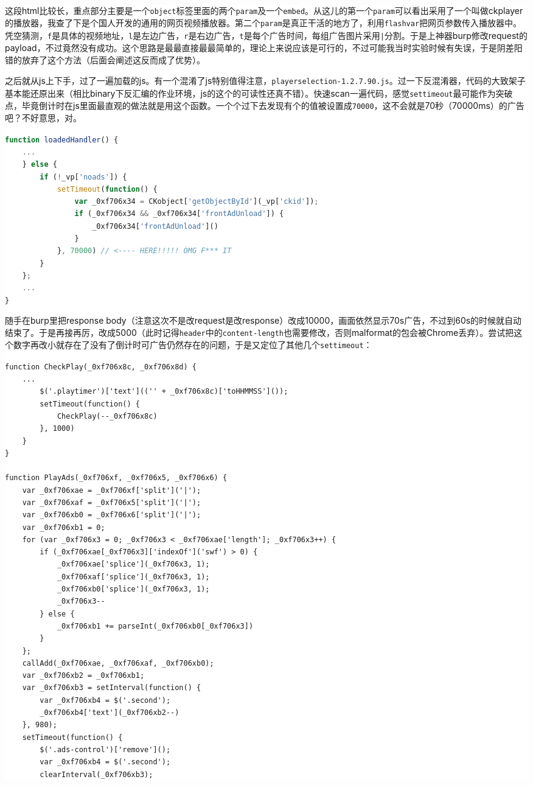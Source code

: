 这段html比较长，重点部分主要是一个`object`标签里面的两个`param`及一个`embed`。从这儿的第一个`param`可以看出采用了一个叫做ckplayer的播放器，我查了下是个国人开发的通用的网页视频播放器。第二个`param`是真正干活的地方了，利用`flashvar`把网页参数传入播放器中。凭空猜测，`f`是具体的视频地址，`l`是左边广告，`r`是右边广告，`t`是每个广告时间，每组广告图片采用`|`分割。于是上神器burp修改request的payload，不过竟然没有成功。这个思路是最最直接最最简单的，理论上来说应该是可行的，不过可能我当时实验时候有失误，于是阴差阳错的放弃了这个方法（后面会阐述这反而成了优势）。

之后就从js上下手，过了一遍加载的js。有一个混淆了js特别值得注意，`playerselection-1.2.7.90.js`。过一下反混淆器，代码的大致架子基本能还原出来（相比binary下反汇编的作业环境，js的这个的可读性还真不错）。快速scan一遍代码，感觉`settimeout`最可能作为突破点，毕竟倒计时在js里面最直观的做法就是用这个函数。一个个过下去发现有个的值被设置成`70000`，这不会就是70秒（70000ms）的广告吧？不好意思，对。

```javascript
function loadedHandler() {
    ...
    } else {
        if (!_vp['noads']) {
            setTimeout(function() {
                var _0xf706x34 = CKobject['getObjectById'](_vp['ckid']);
                if (_0xf706x34 && _0xf706x34['frontAdUnload']) {
                    _0xf706x34['frontAdUnload']()
                }
            }, 70000) // <---- HERE!!!!! OMG F*** IT
        }
    };
    ...
}

```

随手在burp里把response body（注意这次不是改request是改response）改成10000，画面依然显示70s广告，不过到60s的时候就自动结束了。于是再接再厉，改成5000（此时记得`header`中的`content-length`也需要修改，否则malformat的包会被Chrome丢弃）。尝试把这个数字再改小就存在了没有了倒计时可广告仍然存在的问题，于是又定位了其他几个`settimeout`：

```
function CheckPlay(_0xf706x8c, _0xf706x8d) {
    ...
        $('.playtimer')['text'](('' + _0xf706x8c)['toHHMMSS']());
        setTimeout(function() {
            CheckPlay(--_0xf706x8c)
        }, 1000)
    }
}

function PlayAds(_0xf706xf, _0xf706x5, _0xf706x6) {
    var _0xf706xae = _0xf706xf['split']('|');
    var _0xf706xaf = _0xf706x5['split']('|');
    var _0xf706xb0 = _0xf706x6['split']('|');
    var _0xf706xb1 = 0;
    for (var _0xf706x3 = 0; _0xf706x3 < _0xf706xae['length']; _0xf706x3++) {
        if (_0xf706xae[_0xf706x3]['indexOf']('swf') > 0) {
            _0xf706xae['splice'](_0xf706x3, 1);
            _0xf706xaf['splice'](_0xf706x3, 1);
            _0xf706xb0['splice'](_0xf706x3, 1);
            _0xf706x3--
        } else {
            _0xf706xb1 += parseInt(_0xf706xb0[_0xf706x3])
        }
    };
    callAdd(_0xf706xae, _0xf706xaf, _0xf706xb0);
    var _0xf706xb2 = _0xf706xb1;
    var _0xf706xb3 = setInterval(function() {
        var _0xf706xb4 = $('.second');
        _0xf706xb4['text'](_0xf706xb2--)
    }, 980);
    setTimeout(function() {
        $('.ads-control')['remove']();
        var _0xf706xb4 = $('.second');
        clearInterval(_0xf706xb3);
```